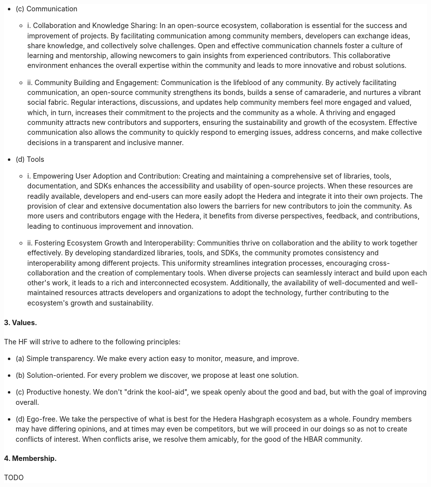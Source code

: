 -	(c) Communication

	-	i. Collaboration and Knowledge Sharing: In an open-source ecosystem, collaboration is essential for the success and improvement of projects. By facilitating communication among community members, developers can exchange ideas, share knowledge, and collectively solve challenges. Open and effective communication channels foster a culture of learning and mentorship, allowing newcomers to gain insights from experienced contributors. This collaborative environment enhances the overall expertise within the community and leads to more innovative and robust solutions.

	-	ii. Community Building and Engagement: Communication is the lifeblood of any community. By actively facilitating communication, an open-source community strengthens its bonds, builds a sense of camaraderie, and nurtures a vibrant social fabric. Regular interactions, discussions, and updates help community members feel more engaged and valued, which, in turn, increases their commitment to the projects and the community as a whole. A thriving and engaged community attracts new contributors and supporters, ensuring the sustainability and growth of the ecosystem. Effective communication also allows the community to quickly respond to emerging issues, address concerns, and make collective decisions in a transparent and inclusive manner.

-	(d) Tools

	-	i. Empowering User Adoption and Contribution: Creating and maintaining a comprehensive set of libraries, tools, documentation, and SDKs enhances the accessibility and usability of open-source projects. When these resources are readily available, developers and end-users can more easily adopt the Hedera and integrate it into their own projects. The provision of clear and extensive documentation also lowers the barriers for new contributors to join the community. As more users and contributors engage with the Hedera, it benefits from diverse perspectives, feedback, and contributions, leading to continuous improvement and innovation.

	-	ii. Fostering Ecosystem Growth and Interoperability: Communities thrive on collaboration and the ability to work together effectively. By developing standardized libraries, tools, and SDKs, the community promotes consistency and interoperability among different projects. This uniformity streamlines integration processes, encouraging cross-collaboration and the creation of complementary tools. When diverse projects can seamlessly interact and build upon each other's work, it leads to a rich and interconnected ecosystem. Additionally, the availability of well-documented and well-maintained resources attracts developers and organizations to adopt the technology, further contributing to the ecosystem's growth and sustainability.

#### 3. Values.

The HF will strive to adhere to the following principles:

-	(a) Simple transparency. We make every action easy to monitor, measure, and improve.

-	(b) Solution-oriented. For every problem we discover, we propose at least one solution.

-	(c) Productive honesty. We don't "drink the kool-aid", we speak openly about the good and bad, but with the goal of improving overall.

-	(d) Ego-free. We take the perspective of what is best for the Hedera Hashgraph ecosystem as a whole. Foundry members may have differing opinions, and at times may even be competitors, but we will proceed in our doings so as not to create conflicts of interest. When conflicts arise, we resolve them amicably, for the good of the HBAR community.

#### 4. Membership.

TODO
